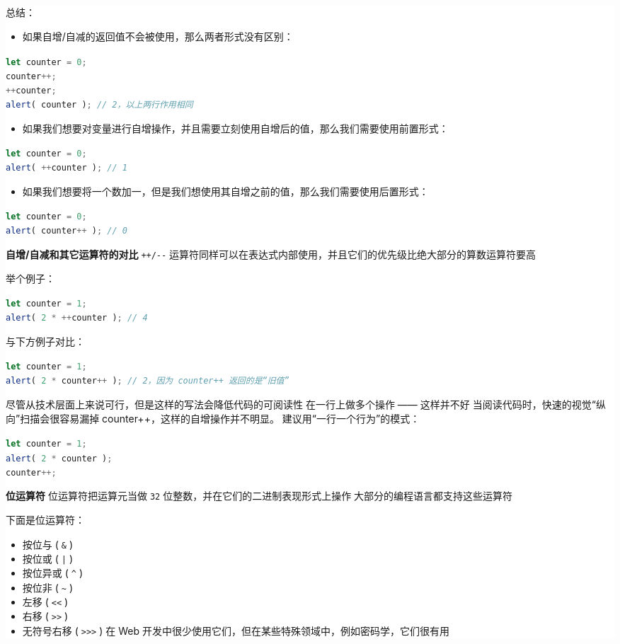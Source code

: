 总结：
- 如果自增/自减的返回值不会被使用，那么两者形式没有区别：
```js
let counter = 0;
counter++;
++counter;
alert( counter ); // 2，以上两行作用相同
```

-  如果我们想要对变量进行自增操作，并且需要立刻使用自增后的值，那么我们需要使用前置形式：
```js
let counter = 0;
alert( ++counter ); // 1
```

- 如果我们想要将一个数加一，但是我们想使用其自增之前的值，那么我们需要使用后置形式：
```js
let counter = 0;
alert( counter++ ); // 0
```

**自增/自减和其它运算符的对比**
`++/--` 运算符同样可以在表达式内部使用，并且它们的优先级比绝大部分的算数运算符要高

举个例子：
```js
let counter = 1;
alert( 2 * ++counter ); // 4
```

与下方例子对比：
```js
let counter = 1;
alert( 2 * counter++ ); // 2，因为 counter++ 返回的是“旧值”
```
尽管从技术层面上来说可行，但是这样的写法会降低代码的可阅读性
在一行上做多个操作 —— 这样并不好
当阅读代码时，快速的视觉“纵向”扫描会很容易漏掉 counter++，这样的自增操作并不明显。
建议用“一行一个行为”的模式：
```js
let counter = 1;
alert( 2 * counter );
counter++;
```

**位运算符**
位运算符把运算元当做 `32` 位整数，并在它们的二进制表现形式上操作
大部分的编程语言都支持这些运算符

下面是位运算符：
- 按位与 ( `&` )
- 按位或 ( `|` )
- 按位异或 ( `^` )
- 按位非 ( `~` )
- 左移 ( `<<` )
- 右移 ( `>>` )
- 无符号右移 ( `>>>` )
在 Web 开发中很少使用它们，但在某些特殊领域中，例如密码学，它们很有用
